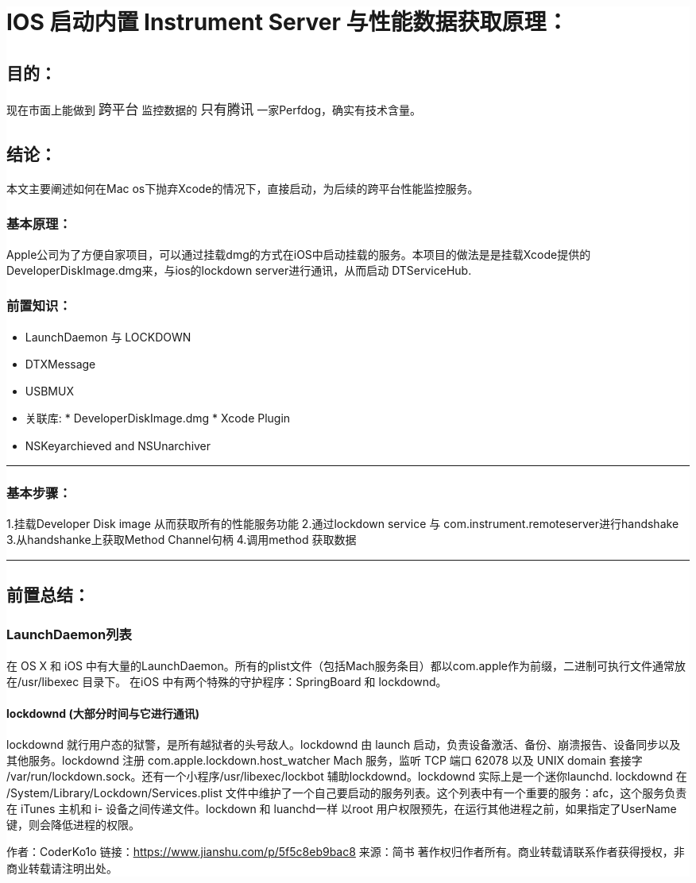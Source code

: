 # IOS 启动内置  Instrument Server 与性能数据获取原理：

## 目的：
现在市面上能做到 <big> 跨平台</big> 监控数据的  <big>只有腾讯</big>  一家Perfdog，确实有技术含量。

## 结论：
本文主要阐述如何在Mac os下抛弃Xcode的情况下，直接启动，为后续的跨平台性能监控服务。

### 基本原理：
Apple公司为了方便自家项目，可以通过挂载dmg的方式在iOS中启动挂载的服务。本项目的做法是是挂载Xcode提供的DeveloperDiskImage.dmg来，与ios的lockdown server进行通讯，从而启动 DTServiceHub. 

### 前置知识：
* LaunchDaemon 与 LOCKDOWN
* DTXMessage
* USBMUX
* 关联库:
		* DeveloperDiskImage.dmg 
		* Xcode Plugin
		

* NSKeyarchieved and NSUnarchiver

-----

### 基本步骤：
1.挂载Developer Disk image 从而获取所有的性能服务功能
2.通过lockdown service 与 com.instrument.remoteserver进行handshake
3.从handshanke上获取Method Channel句柄
4.调用method 获取数据

-----
## 前置总结：
### LaunchDaemon列表
在 OS X 和 iOS 中有大量的LaunchDaemon。所有的plist文件（包括Mach服务条目）都以com.apple作为前缀，二进制可执行文件通常放在/usr/libexec 目录下。
在iOS 中有两个特殊的守护程序：SpringBoard 和 lockdownd。

#### lockdownd (大部分时间与它进行通讯)
lockdownd 就行用户态的狱警，是所有越狱者的头号敌人。lockdownd 由 launch 启动，负责设备激活、备份、崩溃报告、设备同步以及其他服务。lockdownd 注册 com.apple.lockdown.host_watcher Mach 服务，监听 TCP 端口 62078 以及 UNIX domain 套接字 /var/run/lockdown.sock。还有一个小程序/usr/libexec/lockbot 辅助lockdownd。lockdownd 实际上是一个迷你launchd. lockdownd 在 /System/Library/Lockdown/Services.plist 文件中维护了一个自己要启动的服务列表。这个列表中有一个重要的服务：afc，这个服务负责在 iTunes 主机和 i- 设备之间传递文件。lockdown 和 luanchd一样 以root 用户权限预先，在运行其他进程之前，如果指定了UserName 键，则会降低进程的权限。

作者：CoderKo1o
链接：https://www.jianshu.com/p/5f5c8eb9bac8
来源：简书
著作权归作者所有。商业转载请联系作者获得授权，非商业转载请注明出处。

